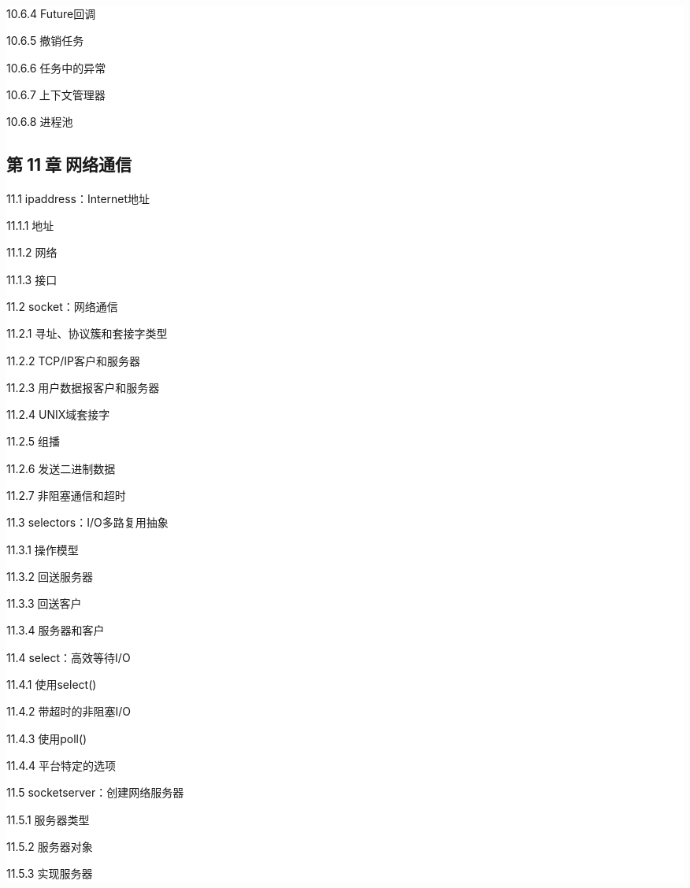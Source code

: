 10.6.4 Future回调  

10.6.5 撤销任务  

10.6.6 任务中的异常  

10.6.7 上下文管理器  

10.6.8 进程池  

## 第 11 章 网络通信  

11.1 ipaddress：Internet地址  

11.1.1 地址  

11.1.2 网络  

11.1.3 接口  

11.2 socket：网络通信  

11.2.1 寻址、协议簇和套接字类型  

11.2.2 TCP/IP客户和服务器  

11.2.3 用户数据报客户和服务器  

11.2.4 UNIX域套接字  

11.2.5 组播  

11.2.6 发送二进制数据  

11.2.7 非阻塞通信和超时  

11.3 selectors：I/O多路复用抽象  

11.3.1 操作模型  

11.3.2 回送服务器  

11.3.3 回送客户  

11.3.4 服务器和客户  

11.4 select：高效等待I/O  

11.4.1 使用select()  

11.4.2 带超时的非阻塞I/O  

11.4.3 使用poll()  

11.4.4 平台特定的选项  

11.5 socketserver：创建网络服务器  

11.5.1 服务器类型  

11.5.2 服务器对象  

11.5.3 实现服务器  
